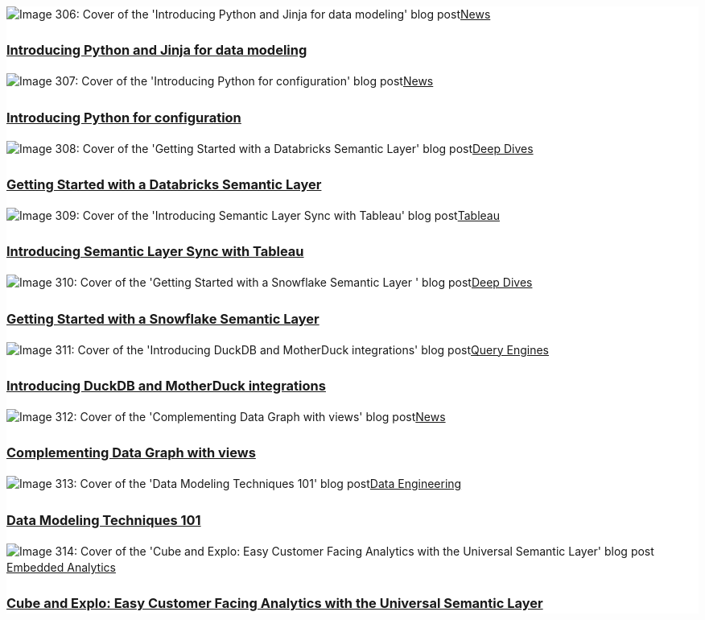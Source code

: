 ![Image 306: Cover of the 'Introducing Python and Jinja for data modeling' blog post](https://ucarecdn.com/7b97b558-cb03-4281-8e12-70e25818de46/-/resize/700x/-/format/webp/)[News](https://cube.dev/blog/category/news)

### [Introducing Python and Jinja for data modeling](https://cube.dev/blog/introducing-python-and-jinja-for-data-modeling)

![Image 307: Cover of the 'Introducing Python for configuration' blog post](https://ucarecdn.com/6ad62c2b-7ec0-456b-8399-d2544fcfdb1b/-/resize/700x/-/format/webp/)[News](https://cube.dev/blog/category/news)

### [Introducing Python for configuration](https://cube.dev/blog/introducing-python-for-configuration)

![Image 308: Cover of the 'Getting Started with a Databricks Semantic Layer' blog post](https://ucarecdn.com/daa49796-4229-4cd9-9d66-460c78b7cf3a/-/quality/smart/-/format/auto/-/resize/700x/-/format/webp/)[Deep Dives](https://cube.dev/blog/category/deep-dives)

### [Getting Started with a Databricks Semantic Layer](https://cube.dev/blog/getting-started-with-a-databricks-semantic-layer)

![Image 309: Cover of the 'Introducing Semantic Layer Sync with Tableau' blog post](https://ucarecdn.com/0ac74a8f-3d96-4380-9c7c-426b04bec46f/-/resize/700x/-/format/webp/)[Tableau](https://cube.dev/blog/category/tableau)

### [Introducing Semantic Layer Sync with Tableau](https://cube.dev/blog/introducing-semantic-layer-sync-with-tableau)

![Image 310: Cover of the 'Getting Started with a Snowflake Semantic Layer ' blog post](https://ucarecdn.com/3d6b68b0-1081-4ffe-9370-f3da9ab75e77/-/resize/700x/-/format/webp/)[Deep Dives](https://cube.dev/blog/category/deep-dives)

### [Getting Started with a Snowflake Semantic Layer](https://cube.dev/blog/getting-started-with-a-snowflake-semantic-layer)

![Image 311: Cover of the 'Introducing DuckDB and MotherDuck integrations' blog post](https://ucarecdn.com/3d13ca20-bc98-459e-9eee-2a860e151321/-/resize/700x/-/format/webp/)[Query Engines](https://cube.dev/blog/category/query-engines)

### [Introducing DuckDB and MotherDuck integrations](https://cube.dev/blog/introducing-duckdb-and-motherduck-integrations)

![Image 312: Cover of the 'Complementing Data Graph with views' blog post](https://ucarecdn.com/3d2d1683-d987-480c-a1d4-260c6b5d1161/-/resize/700x/-/format/webp/)[News](https://cube.dev/blog/category/news)

### [Complementing Data Graph with views](https://cube.dev/blog/complementing-data-graph-with-views)

![Image 313: Cover of the 'Data Modeling Techniques 101' blog post](https://ucarecdn.com/719fe8fe-ee34-44f7-ac84-f9842d411b60/-/resize/700x/-/format/webp/)[Data Engineering](https://cube.dev/blog/category/data)

### [Data Modeling Techniques 101](https://cube.dev/blog/data-modeling-techniques-101)

![Image 314: Cover of the 'Cube and Explo: Easy Customer Facing Analytics with the Universal Semantic Layer' blog post](https://ucarecdn.com/1b825079-1d0e-4186-8674-7dc83e4b5fbf/-/resize/700x/-/format/webp/)[Embedded Analytics](https://cube.dev/blog/category/embedded-analytics)

### [Cube and Explo: Easy Customer Facing Analytics with the Universal Semantic Layer](https://cube.dev/blog/cube-and-explo-easy-customer-facing-analytics-with-the-universal-semantic)
